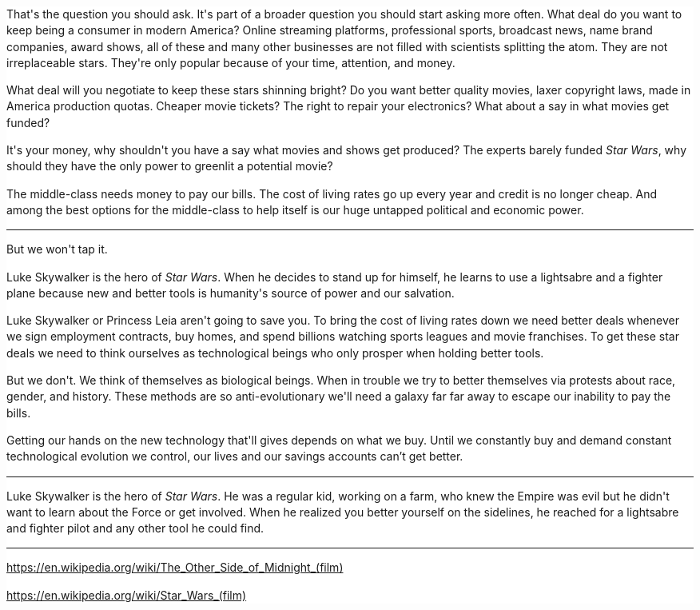 That's the question you should ask. It's part of a broader question you should start asking more often. What deal do you want to keep being a consumer in modern America? Online streaming platforms, professional sports, broadcast news, name brand companies, award shows, all of these and many other businesses are not filled with scientists splitting the atom. They are not irreplaceable stars. They're only popular because of your time, attention, and money.

What deal will you negotiate to keep these stars shinning bright? Do you want better quality movies, laxer copyright laws, made in America production quotas. Cheaper movie tickets? The right to repair your electronics? What about a say in what movies get funded?

It's your money, why shouldn't you have a say what movies and shows get produced? The experts barely funded _Star Wars_, why should they have the only power to greenlit a potential movie?

The middle-class needs money to pay our bills. The cost of living rates go up every year and credit is no longer cheap. And among the best options for the middle-class to help itself is our huge untapped political and economic power.

---

But we won't tap it.

Luke Skywalker is the hero of _Star Wars_. When he decides to stand up for himself, he learns to use a lightsabre and a fighter plane because new and better tools is humanity's source of power and our salvation. 

Luke Skywalker or Princess Leia aren't going to save you. To bring the cost of living rates down we need better deals whenever we sign employment contracts, buy homes, and spend billions watching sports leagues and movie franchises. To get these star deals we need to think ourselves as technological beings who only prosper when holding better tools.

But we don't. We think of themselves as biological beings. When in trouble we try to better themselves via protests about race, gender, and history. These methods are so anti-evolutionary we'll need a galaxy far far away to escape our inability to pay the bills.

Getting our hands on the new technology that'll gives depends on what we buy. Until we constantly buy and demand constant technological evolution we control, our lives and our savings accounts can’t get better.

---

Luke Skywalker is the hero of _Star Wars_. He was a regular kid, working on a farm, who knew the Empire was evil but he didn't want to learn about the Force or get involved. When he realized you better yourself on the sidelines, he reached for a lightsabre and fighter pilot and any other tool he could find.

---

<https://en.wikipedia.org/wiki/The_Other_Side_of_Midnight_(film)>

<https://en.wikipedia.org/wiki/Star_Wars_(film)>
